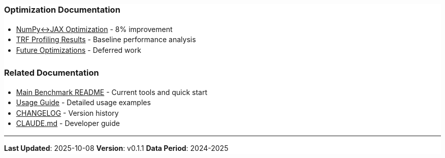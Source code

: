 ### Optimization Documentation
- [NumPy↔JAX Optimization](completed/numpy_jax_optimization.md) - 8% improvement
- [TRF Profiling Results](completed/trf_profiling.md) - Baseline performance analysis
- [Future Optimizations](future/lax_scan_design.md) - Deferred work

### Related Documentation
- [Main Benchmark README](../README.md) - Current tools and quick start
- [Usage Guide](usage_guide.md) - Detailed usage examples
- [CHANGELOG](../../CHANGELOG.md) - Version history
- [CLAUDE.md](../../CLAUDE.md) - Developer guide

---

**Last Updated**: 2025-10-08
**Version**: v0.1.1
**Data Period**: 2024-2025
